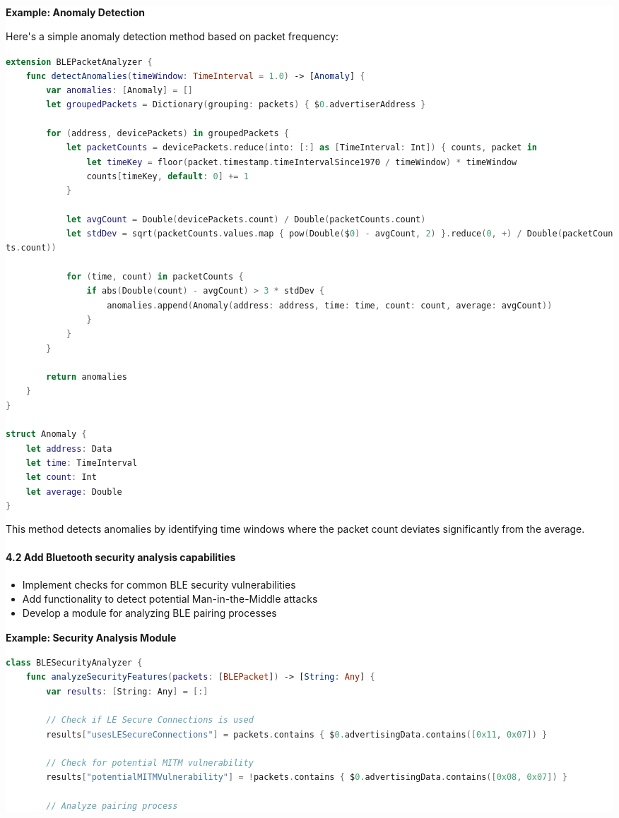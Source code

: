 **Example: Anomaly Detection**

Here's a simple anomaly detection method based on packet frequency:

```swift
extension BLEPacketAnalyzer {
    func detectAnomalies(timeWindow: TimeInterval = 1.0) -> [Anomaly] {
        var anomalies: [Anomaly] = []
        let groupedPackets = Dictionary(grouping: packets) { $0.advertiserAddress }
        
        for (address, devicePackets) in groupedPackets {
            let packetCounts = devicePackets.reduce(into: [:] as [TimeInterval: Int]) { counts, packet in
                let timeKey = floor(packet.timestamp.timeIntervalSince1970 / timeWindow) * timeWindow
                counts[timeKey, default: 0] += 1
            }
            
            let avgCount = Double(devicePackets.count) / Double(packetCounts.count)
            let stdDev = sqrt(packetCounts.values.map { pow(Double($0) - avgCount, 2) }.reduce(0, +) / Double(packetCounts.count))
            
            for (time, count) in packetCounts {
                if abs(Double(count) - avgCount) > 3 * stdDev {
                    anomalies.append(Anomaly(address: address, time: time, count: count, average: avgCount))
                }
            }
        }
        
        return anomalies
    }
}

struct Anomaly {
    let address: Data
    let time: TimeInterval
    let count: Int
    let average: Double
}
```

This method detects anomalies by identifying time windows where the packet count deviates significantly from the average.

#### 4.2 Add Bluetooth security analysis capabilities

- Implement checks for common BLE security vulnerabilities
- Add functionality to detect potential Man-in-the-Middle attacks
- Develop a module for analyzing BLE pairing processes

**Example: Security Analysis Module**

```swift
class BLESecurityAnalyzer {
    func analyzeSecurityFeatures(packets: [BLEPacket]) -> [String: Any] {
        var results: [String: Any] = [:]
        
        // Check if LE Secure Connections is used
        results["usesLESecureConnections"] = packets.contains { $0.advertisingData.contains([0x11, 0x07]) }
        
        // Check for potential MITM vulnerability
        results["potentialMITMVulnerability"] = !packets.contains { $0.advertisingData.contains([0x08, 0x07]) }
        
        // Analyze pairing process
```